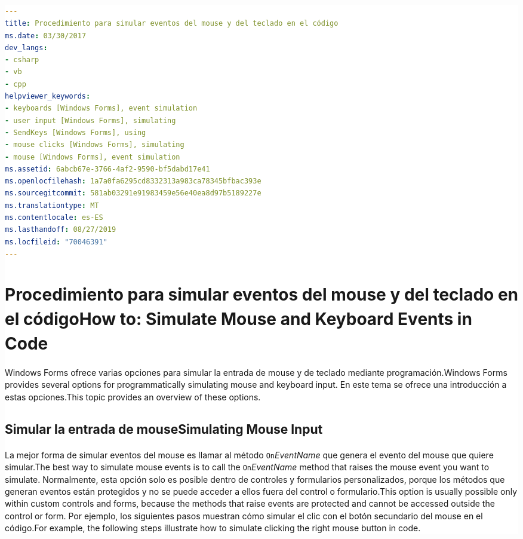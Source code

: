 ```yaml
---
title: Procedimiento para simular eventos del mouse y del teclado en el código
ms.date: 03/30/2017
dev_langs:
- csharp
- vb
- cpp
helpviewer_keywords:
- keyboards [Windows Forms], event simulation
- user input [Windows Forms], simulating
- SendKeys [Windows Forms], using
- mouse clicks [Windows Forms], simulating
- mouse [Windows Forms], event simulation
ms.assetid: 6abcb67e-3766-4af2-9590-bf5dabd17e41
ms.openlocfilehash: 1a7a0fa6295cd8332313a983ca78345bfbac393e
ms.sourcegitcommit: 581ab03291e91983459e56e40ea8d97b5189227e
ms.translationtype: MT
ms.contentlocale: es-ES
ms.lasthandoff: 08/27/2019
ms.locfileid: "70046391"
---
```

# <a name="how-to-simulate-mouse-and-keyboard-events-in-code"></a><span data-ttu-id="b92be-102">Procedimiento para simular eventos del mouse y del teclado en el código</span><span class="sxs-lookup"><span data-stu-id="b92be-102">How to: Simulate Mouse and Keyboard Events in Code</span></span>

<span data-ttu-id="b92be-103">Windows Forms ofrece varias opciones para simular la entrada de mouse y de teclado mediante programación.</span><span class="sxs-lookup"><span data-stu-id="b92be-103">Windows Forms provides several options for programmatically simulating mouse and keyboard input.</span></span> <span data-ttu-id="b92be-104">En este tema se ofrece una introducción a estas opciones.</span><span class="sxs-lookup"><span data-stu-id="b92be-104">This topic provides an overview of these options.</span></span>

## <a name="simulating-mouse-input"></a><span data-ttu-id="b92be-105">Simular la entrada de mouse</span><span class="sxs-lookup"><span data-stu-id="b92be-105">Simulating Mouse Input</span></span>

<span data-ttu-id="b92be-106">La mejor forma de simular eventos del mouse es llamar al método `On`*EventName* que genera el evento del mouse que quiere simular.</span><span class="sxs-lookup"><span data-stu-id="b92be-106">The best way to simulate mouse events is to call the `On`*EventName* method that raises the mouse event you want to simulate.</span></span> <span data-ttu-id="b92be-107">Normalmente, esta opción solo es posible dentro de controles y formularios personalizados, porque los métodos que generan eventos están protegidos y no se puede acceder a ellos fuera del control o formulario.</span><span class="sxs-lookup"><span data-stu-id="b92be-107">This option is usually possible only within custom controls and forms, because the methods that raise events are protected and cannot be accessed outside the control or form.</span></span> <span data-ttu-id="b92be-108">Por ejemplo, los siguientes pasos muestran cómo simular el clic con el botón secundario del mouse en el código.</span><span class="sxs-lookup"><span data-stu-id="b92be-108">For example, the following steps illustrate how to simulate clicking the right mouse button in code.</span></span>
